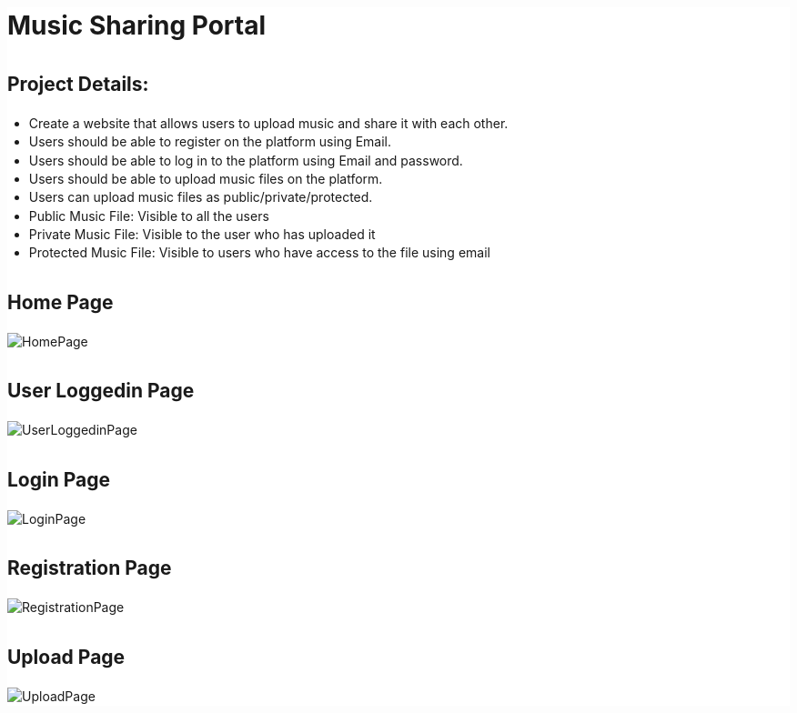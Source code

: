 # Music Sharing Portal

## Project Details:

- Create a website that allows users to upload music and share it with each other.
- Users should be able to register on the platform using Email.
- Users should be able to log in to the platform using Email and password.
- Users should be able to upload music files on the platform.
- Users can upload music files as public/private/protected.
- Public Music File: Visible to all the users
- Private Music File: Visible to the user who has uploaded it
- Protected Music File: Visible to users who have access to the file using email

## Home Page
<img width="960" alt="HomePage" src="https://github.com/AkashArora11/music-portal/assets/60090036/3f10e711-f3f6-4780-9698-79b031aab9c8">

## User Loggedin Page
<img width="960" alt="UserLoggedinPage" src="https://github.com/AkashArora11/music-portal/assets/60090036/29ee5a3f-08f0-4795-be1a-ef6163fa97f0">

## Login Page
<img width="960" alt="LoginPage" src="https://github.com/AkashArora11/music-portal/assets/60090036/c604435d-2567-4678-a405-7b9690e01c5a">

## Registration Page
<img width="960" alt="RegistrationPage" src="https://github.com/AkashArora11/music-portal/assets/60090036/505625a9-accf-4fb1-b5f4-373cefbfb572">

## Upload Page
<img width="960" alt="UploadPage" src="https://github.com/AkashArora11/music-portal/assets/60090036/914ef39a-6701-44b3-8d9e-ac3f3ee419f3">
